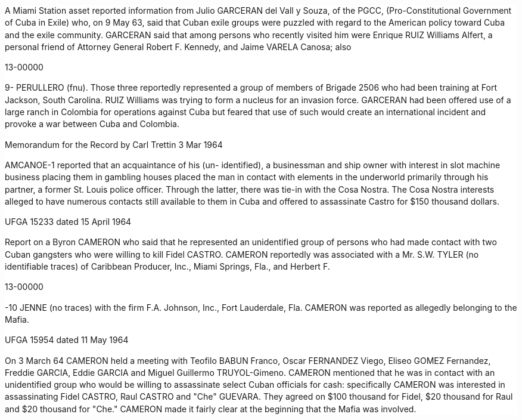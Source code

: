 A Miami Station asset reported information from Julio
GARCERAN del Vall y Souza, of the PGCC, (Pro-Constitutional
Government of Cuba in Exile) who, on 9 May 63, said that
Cuban exile groups were puzzled with regard to the American
policy toward Cuba and the exile community. GARCERAN said
that among persons who recently visited him were Enrique
RUIZ Williams Alfert, a personal friend of Attorney
General Robert F. Kennedy, and Jaime VARELA Canosa; also

13-00000

9-
PERULLERO (fnu). Those three reportedly represented
a group of members of Brigade 2506 who had been
training at Fort Jackson, South Carolina. RUIZ Williams
was trying to form a nucleus for an invasion force.
GARCERAN had been offered use of a large ranch in Colombia
for operations against Cuba but feared that use of such
would create an international incident and provoke a
war between Cuba and Colombia.

Memorandum for the Record by Carl Trettin 3 Mar 1964

AMCANOE-1 reported that an acquaintance of his (un-
identified), a businessman and ship owner with interest
in slot machine business placing them in gambling
houses placed the man in contact with elements in
the underworld primarily through his partner, a former
St. Louis police officer. Through the latter, there
was tie-in with the Cosa Nostra. The Cosa Nostra
interests alleged to have numerous contacts still
available to them in Cuba and offered to assassinate
Castro for $150 thousand dollars.

UFGA 15233 dated 15 April 1964

Report on a Byron CAMERON who said that he represented
an unidentified group of persons who had made contact
with two Cuban gangsters who were willing to kill Fidel
CASTRO. CAMERON reportedly was associated with a Mr.
S.W. TYLER (no identifiable traces) of Caribbean
Producer, Inc., Miami Springs, Fla., and Herbert F.

13-00000

-10
JENNE (no traces) with the firm F.A. Johnson, Inc.,
Fort Lauderdale, Fla. CAMERON was reported as
allegedly belonging to the Mafia.

UFGA 15954 dated 11 May 1964

On 3 March 64 CAMERON held a meeting with Teofilo BABUN
Franco, Oscar FERNANDEZ Viego, Eliseo GOMEZ Fernandez,
Freddie GARCIA, Eddie GARCIA and Miguel Guillermo
TRUYOL-Gimeno. CAMERON mentioned that he was in contact
with an unidentified group who would be willing to
assassinate select Cuban officials for cash: specifically
CAMERON was interested in assassinating Fidel CASTRO,
Raul CASTRO and "Che" GUEVARA. They agreed on $100
thousand for Fidel, $20 thousand for Raul and $20
thousand for "Che." CAMERON made it fairly clear at
the beginning that the Mafia was involved.
